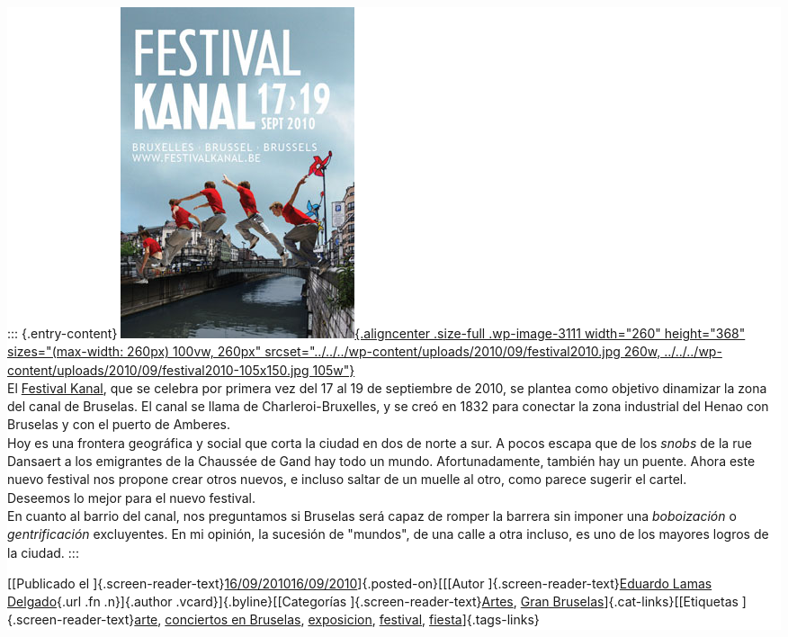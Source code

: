 ::: {.entry-content}
[![](../../../wp-content/uploads/2010/09/festival2010.jpg){.aligncenter
.size-full .wp-image-3111 width="260" height="368"
sizes="(max-width: 260px) 100vw, 260px"
srcset="../../../wp-content/uploads/2010/09/festival2010.jpg 260w, ../../../wp-content/uploads/2010/09/festival2010-105x150.jpg 105w"}](http://www.blogbruselas.com/2010/09/festival-kanal-un-nuevo-festival-en-bruselas.html/festival2010)\
El [Festival Kanal](http://www.festivalkanal.be/Public/), que se celebra
por primera vez del 17 al 19 de septiembre de 2010, se plantea como
objetivo dinamizar la zona del canal de Bruselas. El canal se llama de
Charleroi-Bruxelles, y se creó en 1832 para conectar la zona industrial
del Henao con Bruselas y con el puerto de Amberes.\
Hoy es una frontera geográfica y social que corta la ciudad en dos de
norte a sur. A pocos escapa que de los *snobs* de la rue Dansaert a los
emigrantes de la Chaussée de Gand hay todo un mundo. Afortunadamente,
también hay un puente. Ahora este nuevo festival nos propone crear otros
nuevos, e incluso saltar de un muelle al otro, como parece sugerir el
cartel.\
Deseemos lo mejor para el nuevo festival.\
En cuanto al barrio del canal, nos preguntamos si Bruselas será capaz de
romper la barrera sin imponer una *boboización* o *gentrificación*
excluyentes. En mi opinión, la sucesión de "mundos", de una calle a otra
incluso, es uno de los mayores logros de la ciudad.
:::

[[Publicado el
]{.screen-reader-text}[16/09/201016/09/2010](../../../index.html?p=3110)]{.posted-on}[[[Autor
]{.screen-reader-text}[Eduardo Lamas
Delgado](../../author/eduardo/index.html){.url .fn .n}]{.author
.vcard}]{.byline}[[Categorías
]{.screen-reader-text}[Artes](../../category/artes/index.html), [Gran
Bruselas](../../category/gran-bruselas/index.html)]{.cat-links}[[Etiquetas
]{.screen-reader-text}[arte](../arte/index.html), [conciertos en
Bruselas](../conciertos-en-bruselas/index.html),
[exposicion](index.html), [festival](../festival/index.html),
[fiesta](../fiesta/index.html)]{.tags-links}

